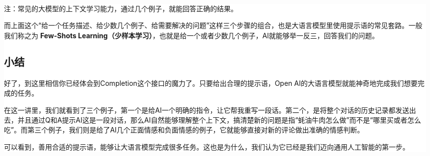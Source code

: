 注：常见的大模型的上下文学习能力，通过几个例子，就能回答正确的结果。

而上面这个“给一个任务描述、给少数几个例子、给需要解决的问题”这样三个步骤的组合，也是大语言模型里使用提示语的常见套路。一般我们称之为 **Few-Shots Learning（少样本学习）**，也就是给一个或者少数几个例子，AI就能够举一反三，回答我们的问题。

## 小结

好了，到这里相信你已经体会到Completion这个接口的魔力了。只要给出合理的提示语，Open AI的大语言模型就能神奇地完成我们想要完成的任务。

在这一讲里，我们就看到了三个例子，第一个是给AI一个明确的指令，让它帮我重写一段话。第二个，是将整个对话的历史记录都发送出去，并且通过Q和A提示AI这是一段对话，那么AI自然能够理解整个上下文，搞清楚新的问题是指“蚝油牛肉怎么做”而不是“哪里买或者怎么吃”。而第三个例子，我们则是给了AI几个正面情感和负面情感的例子，它就能够直接对新的评论做出准确的情感判断。

可以看到，善用合适的提示语，能够让大语言模型完成很多任务。这也是为什么，我们认为它已经是我们迈向通用人工智能的第一步。
